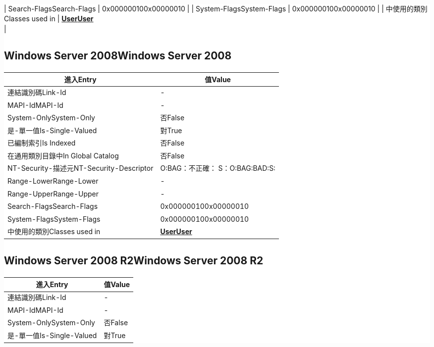 | <span data-ttu-id="4e2ed-194">Search-Flags</span><span class="sxs-lookup"><span data-stu-id="4e2ed-194">Search-Flags</span></span>           | <span data-ttu-id="4e2ed-195">0x00000010</span><span class="sxs-lookup"><span data-stu-id="4e2ed-195">0x00000010</span></span>                        |
| <span data-ttu-id="4e2ed-196">System-Flags</span><span class="sxs-lookup"><span data-stu-id="4e2ed-196">System-Flags</span></span>           | <span data-ttu-id="4e2ed-197">0x00000010</span><span class="sxs-lookup"><span data-stu-id="4e2ed-197">0x00000010</span></span>                        |
| <span data-ttu-id="4e2ed-198">中使用的類別</span><span class="sxs-lookup"><span data-stu-id="4e2ed-198">Classes used in</span></span>        | [<span data-ttu-id="4e2ed-199">**User**</span><span class="sxs-lookup"><span data-stu-id="4e2ed-199">**User**</span></span>](c-user.md)<br/> |



## <a name="windows-server-2008"></a><span data-ttu-id="4e2ed-200">Windows Server 2008</span><span class="sxs-lookup"><span data-stu-id="4e2ed-200">Windows Server 2008</span></span>



| <span data-ttu-id="4e2ed-201">進入</span><span class="sxs-lookup"><span data-stu-id="4e2ed-201">Entry</span></span> | <span data-ttu-id="4e2ed-202">值</span><span class="sxs-lookup"><span data-stu-id="4e2ed-202">Value</span></span> |
|------------------------|-----------------------------------|
| <span data-ttu-id="4e2ed-203">連結識別碼</span><span class="sxs-lookup"><span data-stu-id="4e2ed-203">Link-Id</span></span>                | \-                                |
| <span data-ttu-id="4e2ed-204">MAPI-Id</span><span class="sxs-lookup"><span data-stu-id="4e2ed-204">MAPI-Id</span></span>                | \-                                |
| <span data-ttu-id="4e2ed-205">System-Only</span><span class="sxs-lookup"><span data-stu-id="4e2ed-205">System-Only</span></span>            | <span data-ttu-id="4e2ed-206">否</span><span class="sxs-lookup"><span data-stu-id="4e2ed-206">False</span></span>                             |
| <span data-ttu-id="4e2ed-207">是-單一值</span><span class="sxs-lookup"><span data-stu-id="4e2ed-207">Is-Single-Valued</span></span>       | <span data-ttu-id="4e2ed-208">對</span><span class="sxs-lookup"><span data-stu-id="4e2ed-208">True</span></span>                              |
| <span data-ttu-id="4e2ed-209">已編制索引</span><span class="sxs-lookup"><span data-stu-id="4e2ed-209">Is Indexed</span></span>             | <span data-ttu-id="4e2ed-210">否</span><span class="sxs-lookup"><span data-stu-id="4e2ed-210">False</span></span>                             |
| <span data-ttu-id="4e2ed-211">在通用類別目錄中</span><span class="sxs-lookup"><span data-stu-id="4e2ed-211">In Global Catalog</span></span>      | <span data-ttu-id="4e2ed-212">否</span><span class="sxs-lookup"><span data-stu-id="4e2ed-212">False</span></span>                             |
| <span data-ttu-id="4e2ed-213">NT-Security-描述元</span><span class="sxs-lookup"><span data-stu-id="4e2ed-213">NT-Security-Descriptor</span></span> | <span data-ttu-id="4e2ed-214">O:BAG：不正確： S：</span><span class="sxs-lookup"><span data-stu-id="4e2ed-214">O:BAG:BAD:S:</span></span>                      |
| <span data-ttu-id="4e2ed-215">Range-Lower</span><span class="sxs-lookup"><span data-stu-id="4e2ed-215">Range-Lower</span></span>            | \-                                |
| <span data-ttu-id="4e2ed-216">Range-Upper</span><span class="sxs-lookup"><span data-stu-id="4e2ed-216">Range-Upper</span></span>            | \-                                |
| <span data-ttu-id="4e2ed-217">Search-Flags</span><span class="sxs-lookup"><span data-stu-id="4e2ed-217">Search-Flags</span></span>           | <span data-ttu-id="4e2ed-218">0x00000010</span><span class="sxs-lookup"><span data-stu-id="4e2ed-218">0x00000010</span></span>                        |
| <span data-ttu-id="4e2ed-219">System-Flags</span><span class="sxs-lookup"><span data-stu-id="4e2ed-219">System-Flags</span></span>           | <span data-ttu-id="4e2ed-220">0x00000010</span><span class="sxs-lookup"><span data-stu-id="4e2ed-220">0x00000010</span></span>                        |
| <span data-ttu-id="4e2ed-221">中使用的類別</span><span class="sxs-lookup"><span data-stu-id="4e2ed-221">Classes used in</span></span>        | [<span data-ttu-id="4e2ed-222">**User**</span><span class="sxs-lookup"><span data-stu-id="4e2ed-222">**User**</span></span>](c-user.md)<br/> |



## <a name="windows-server-2008-r2"></a><span data-ttu-id="4e2ed-223">Windows Server 2008 R2</span><span class="sxs-lookup"><span data-stu-id="4e2ed-223">Windows Server 2008 R2</span></span>



| <span data-ttu-id="4e2ed-224">進入</span><span class="sxs-lookup"><span data-stu-id="4e2ed-224">Entry</span></span> | <span data-ttu-id="4e2ed-225">值</span><span class="sxs-lookup"><span data-stu-id="4e2ed-225">Value</span></span> |
|------------------------|-----------------------------------|
| <span data-ttu-id="4e2ed-226">連結識別碼</span><span class="sxs-lookup"><span data-stu-id="4e2ed-226">Link-Id</span></span>                | \-                                |
| <span data-ttu-id="4e2ed-227">MAPI-Id</span><span class="sxs-lookup"><span data-stu-id="4e2ed-227">MAPI-Id</span></span>                | \-                                |
| <span data-ttu-id="4e2ed-228">System-Only</span><span class="sxs-lookup"><span data-stu-id="4e2ed-228">System-Only</span></span>            | <span data-ttu-id="4e2ed-229">否</span><span class="sxs-lookup"><span data-stu-id="4e2ed-229">False</span></span>                             |
| <span data-ttu-id="4e2ed-230">是-單一值</span><span class="sxs-lookup"><span data-stu-id="4e2ed-230">Is-Single-Valued</span></span>       | <span data-ttu-id="4e2ed-231">對</span><span class="sxs-lookup"><span data-stu-id="4e2ed-231">True</span></span>                              |